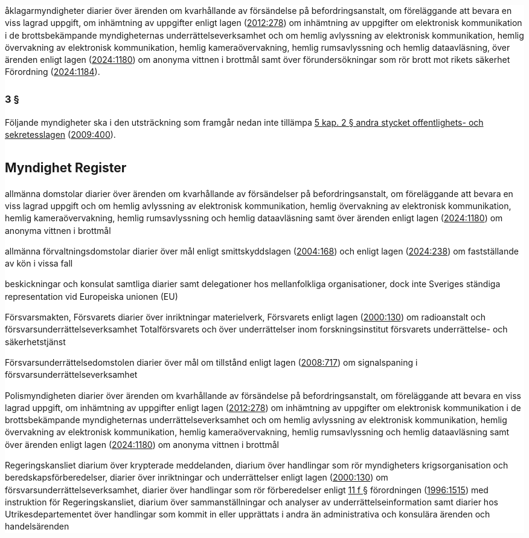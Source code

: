åklagarmyndigheter	        diarier över ärenden om kvarhållande av försändelse på befordringsanstalt, om föreläggande att bevara en viss lagrad uppgift, om inhämtning av uppgifter enligt lagen ([2012:278](https://selex.se/eli/sfs/2012/278)) om inhämtning av uppgifter om elektronisk kommunikation i de brottsbekämpande myndigheternas underrättelseverksamhet och om hemlig avlyssning av elektronisk kommunikation, hemlig övervakning av elektronisk kommunikation, hemlig kameraövervakning, hemlig rumsavlyssning och hemlig dataavläsning, över ärenden enligt lagen ([2024:1180](https://selex.se/eli/sfs/2024/1180)) om anonyma vittnen i brottmål samt över förundersökningar som rör brott mot rikets säkerhet Förordning ([2024:1184](https://selex.se/eli/sfs/2024/1184)).

### 3 §

Följande myndigheter ska i den utsträckning som framgår nedan inte tillämpa [5 kap. 2 § andra stycket offentlighets- och sekretesslagen](https://selex.se/eli/sfs/2009/400#kap5.2) ([2009:400](https://selex.se/eli/sfs/2009/400)).

## Myndighet			Register

allmänna domstolar		diarier över ärenden om kvarhållande av försändelser på befordringsanstalt, om föreläggande att bevara en viss lagrad uppgift och om hemlig avlyssning av elektronisk kommunikation, hemlig övervakning av elektronisk kommunikation, hemlig kameraövervakning, hemlig rumsavlyssning och hemlig dataavläsning samt över ärenden enligt lagen ([2024:1180](https://selex.se/eli/sfs/2024/1180)) om anonyma vittnen i brottmål

allmänna förvaltningsdomstolar  diarier över mål enligt smittskyddslagen ([2004:168](https://selex.se/eli/sfs/2004/168)) och enligt lagen ([2024:238](https://selex.se/eli/sfs/2024/238)) om fastställande av kön i vissa fall

beskickningar och konsulat      samtliga diarier samt delegationer hos mellanfolkliga organisationer, dock inte Sveriges ständiga representation vid Europeiska unionen (EU)

Försvarsmakten, Försvarets      diarier över inriktningar materielverk, Försvarets        enligt lagen ([2000:130](https://selex.se/eli/sfs/2000/130)) om radioanstalt och                försvarsunderrättelseverksamhet Totalförsvarets                 och över underrättelser inom forskningsinstitut              försvarets underrättelse- och säkerhetstjänst

Försvarsunderrättelsedomstolen  diarier över mål om tillstånd enligt lagen ([2008:717](https://selex.se/eli/sfs/2008/717)) om signalspaning i försvarsunderrättelseverksamhet

Polismyndigheten	        diarier över ärenden om kvarhållande av försändelse på befordringsanstalt, om föreläggande att bevara en viss lagrad uppgift, om inhämtning av uppgifter enligt lagen ([2012:278](https://selex.se/eli/sfs/2012/278)) om inhämtning av uppgifter om elektronisk kommunikation i de brottsbekämpande myndigheternas underrättelseverksamhet och om hemlig avlyssning av elektronisk kommunikation, hemlig övervakning av elektronisk kommunikation, hemlig kameraövervakning, hemlig rumsavlyssning och hemlig dataavläsning samt över ärenden enligt lagen ([2024:1180](https://selex.se/eli/sfs/2024/1180)) om anonyma vittnen i brottmål

Regeringskansliet	        diarium över krypterade meddelanden, diarium över handlingar som rör myndigheters krigsorganisation och beredskapsförberedelser, diarier över inriktningar och underrättelser enligt lagen ([2000:130](https://selex.se/eli/sfs/2000/130)) om försvarsunderrättelseverksamhet, diarier över handlingar som rör förberedelser enligt [11 f §](#11f) förordningen ([1996:1515](https://selex.se/eli/sfs/1996/1515)) med instruktion för Regeringskansliet, diarium över sammanställningar och analyser av underrättelseinformation samt diarier hos Utrikesdepartementet över handlingar som kommit in eller upprättats i andra än administrativa och konsulära ärenden och handelsärenden
